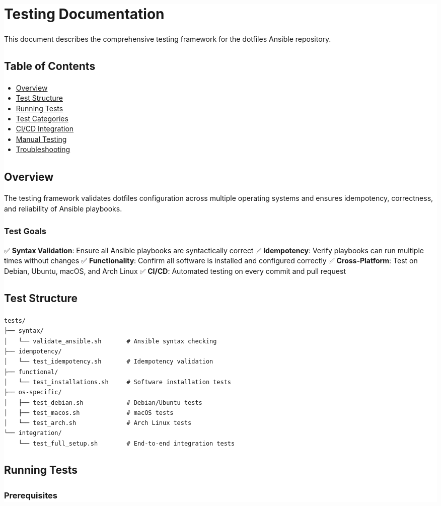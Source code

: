 # Testing Documentation

This document describes the comprehensive testing framework for the dotfiles Ansible repository.

## Table of Contents

- [Overview](#overview)
- [Test Structure](#test-structure)
- [Running Tests](#running-tests)
- [Test Categories](#test-categories)
- [CI/CD Integration](#cicd-integration)
- [Manual Testing](#manual-testing)
- [Troubleshooting](#troubleshooting)

## Overview

The testing framework validates dotfiles configuration across multiple operating systems and ensures idempotency, correctness, and reliability of Ansible playbooks.

### Test Goals

✅ **Syntax Validation**: Ensure all Ansible playbooks are syntactically correct
✅ **Idempotency**: Verify playbooks can run multiple times without changes
✅ **Functionality**: Confirm all software is installed and configured correctly
✅ **Cross-Platform**: Test on Debian, Ubuntu, macOS, and Arch Linux
✅ **CI/CD**: Automated testing on every commit and pull request

## Test Structure

```
tests/
├── syntax/
│   └── validate_ansible.sh       # Ansible syntax checking
├── idempotency/
│   └── test_idempotency.sh       # Idempotency validation
├── functional/
│   └── test_installations.sh     # Software installation tests
├── os-specific/
│   ├── test_debian.sh            # Debian/Ubuntu tests
│   ├── test_macos.sh             # macOS tests
│   └── test_arch.sh              # Arch Linux tests
└── integration/
    └── test_full_setup.sh        # End-to-end integration tests
```

## Running Tests

### Prerequisites
